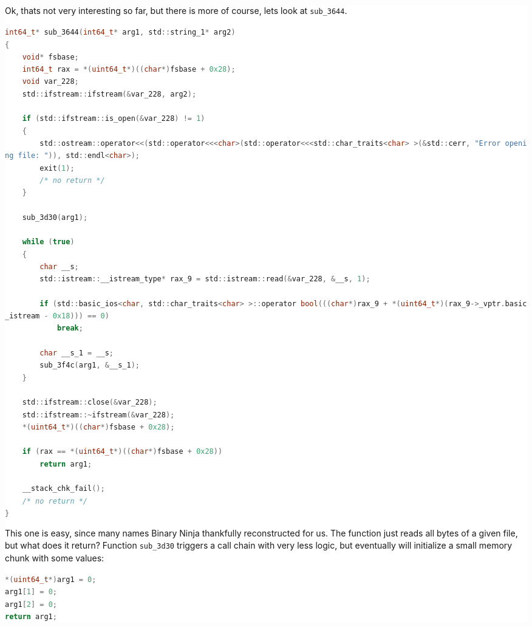 Ok, thats not very interesting so far, but there is more of course, lets look at `sub_3644`.

```c
int64_t* sub_3644(int64_t* arg1, std::string_1* arg2)
{
    void* fsbase;
    int64_t rax = *(uint64_t*)((char*)fsbase + 0x28);
    void var_228;
    std::ifstream::ifstream(&var_228, arg2);
    
    if (std::ifstream::is_open(&var_228) != 1)
    {
        std::ostream::operator<<(std::operator<<<char>(std::operator<<<std::char_traits<char> >(&std::cerr, "Error opening file: ")), std::endl<char>);
        exit(1);
        /* no return */
    }
    
    sub_3d30(arg1);
    
    while (true)
    {
        char __s;
        std::istream::__istream_type* rax_9 = std::istream::read(&var_228, &__s, 1);
        
        if (std::basic_ios<char, std::char_traits<char> >::operator bool(((char*)rax_9 + *(uint64_t*)(rax_9->_vptr.basic_istream - 0x18))) == 0)
            break;
        
        char __s_1 = __s;
        sub_3f4c(arg1, &__s_1);
    }
    
    std::ifstream::close(&var_228);
    std::ifstream::~ifstream(&var_228);
    *(uint64_t*)((char*)fsbase + 0x28);
    
    if (rax == *(uint64_t*)((char*)fsbase + 0x28))
        return arg1;
    
    __stack_chk_fail();
    /* no return */
}
```

This one is easy, since many names Binary Ninja thankfully reconstructed for us. The function just reads all bytes of a given file, but what does it return? Function `sub_3d30` triggers a call chain with very less logic, but eventually will initialize a small memory chunk with some values:

```c
*(uint64_t*)arg1 = 0;
arg1[1] = 0;
arg1[2] = 0;
return arg1;
```
